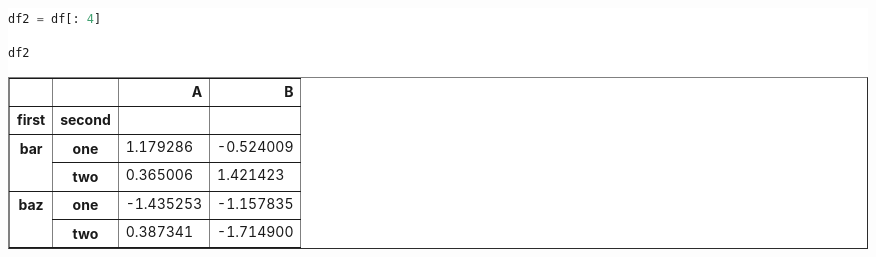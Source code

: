   </tbody>
</table>
</div>




```python
df2 = df[: 4]
```


```python
df2
```




<div>
<style>
    .dataframe thead tr:only-child th {
        text-align: right;
    }

    .dataframe thead th {
        text-align: left;
    }

    .dataframe tbody tr th {
        vertical-align: top;
    }
</style>
<table border="1" class="dataframe">
  <thead>
    <tr style="text-align: right;">
      <th></th>
      <th></th>
      <th>A</th>
      <th>B</th>
    </tr>
    <tr>
      <th>first</th>
      <th>second</th>
      <th></th>
      <th></th>
    </tr>
  </thead>
  <tbody>
    <tr>
      <th rowspan="2" valign="top">bar</th>
      <th>one</th>
      <td>1.179286</td>
      <td>-0.524009</td>
    </tr>
    <tr>
      <th>two</th>
      <td>0.365006</td>
      <td>1.421423</td>
    </tr>
    <tr>
      <th rowspan="2" valign="top">baz</th>
      <th>one</th>
      <td>-1.435253</td>
      <td>-1.157835</td>
    </tr>
    <tr>
      <th>two</th>
      <td>0.387341</td>
      <td>-1.714900</td>
